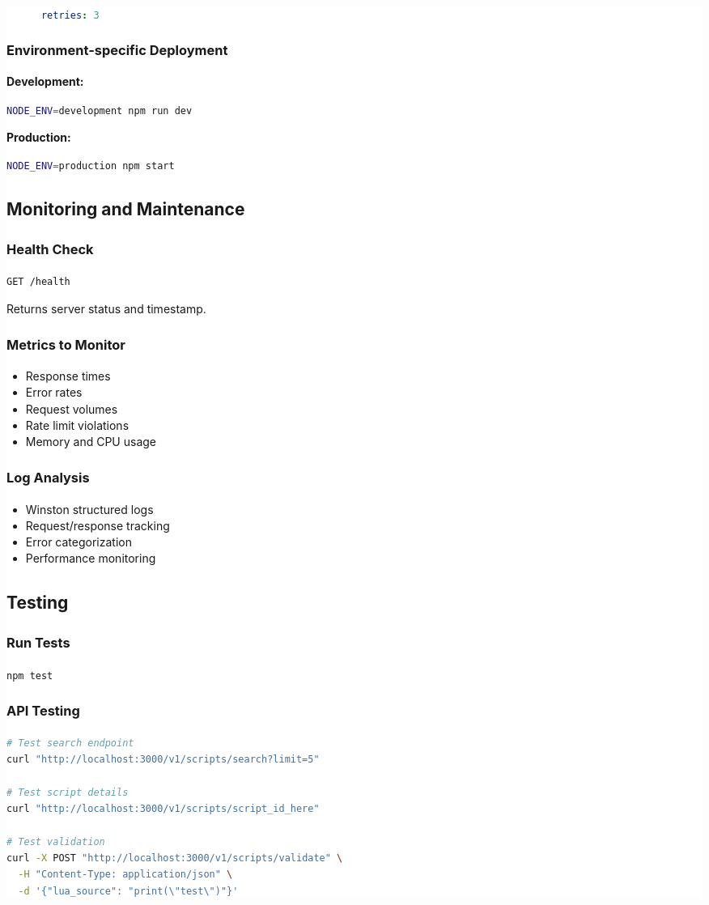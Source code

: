 ```yaml
      retries: 3
```

### Environment-specific Deployment

**Development:**
```bash
NODE_ENV=development npm run dev
```

**Production:**
```bash
NODE_ENV=production npm start
```

## Monitoring and Maintenance

### Health Check
```http
GET /health
```

Returns server status and timestamp.

### Metrics to Monitor
- Response times
- Error rates
- Request volumes
- Rate limit violations
- Memory and CPU usage

### Log Analysis
- Winston structured logs
- Request/response tracking
- Error categorization
- Performance monitoring

## Testing

### Run Tests
```bash
npm test
```

### API Testing
```bash
# Test search endpoint
curl "http://localhost:3000/v1/scripts/search?limit=5"

# Test script details
curl "http://localhost:3000/v1/scripts/script_id_here"

# Test validation
curl -X POST "http://localhost:3000/v1/scripts/validate" \
  -H "Content-Type: application/json" \
  -d '{"lua_source": "print(\"test\")"}'
```
